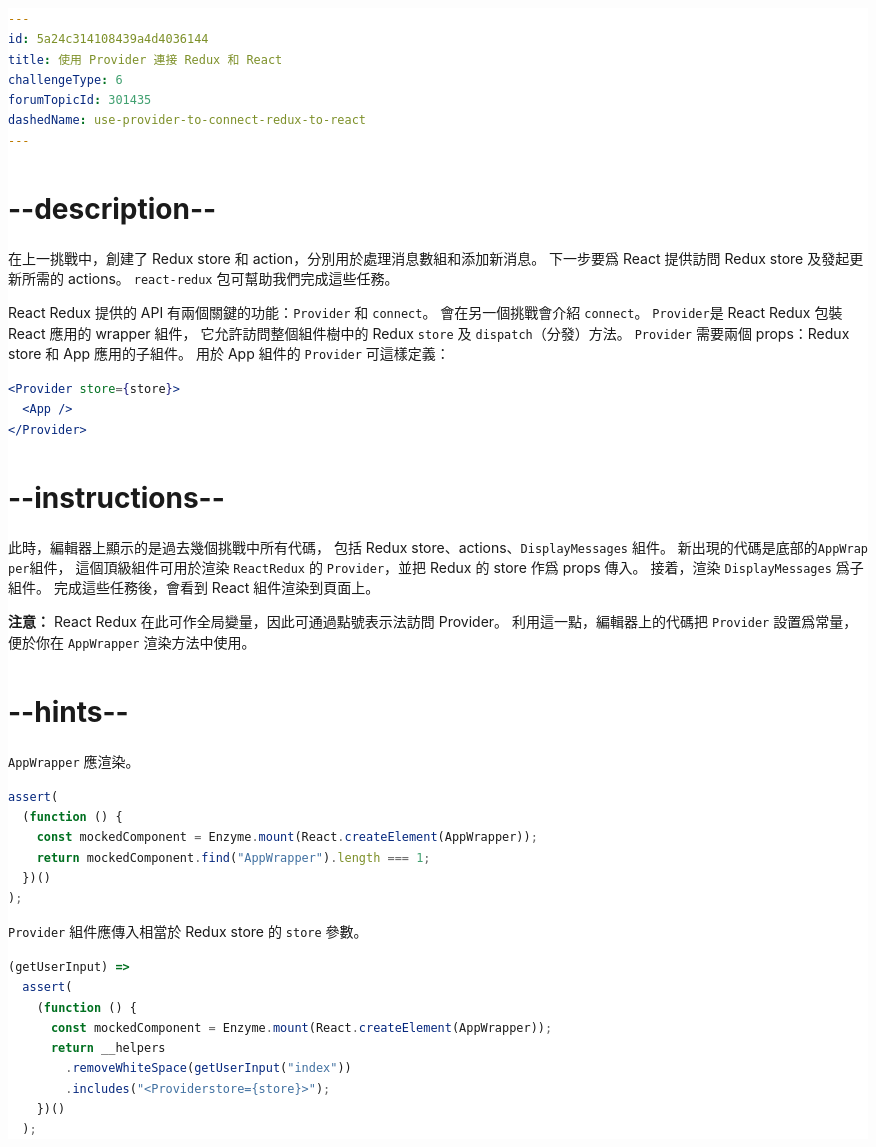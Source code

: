 ```yaml
---
id: 5a24c314108439a4d4036144
title: 使用 Provider 連接 Redux 和 React
challengeType: 6
forumTopicId: 301435
dashedName: use-provider-to-connect-redux-to-react
---
```


# --description--

在上一挑戰中，創建了 Redux store 和 action，分別用於處理消息數組和添加新消息。 下一步要爲 React 提供訪問 Redux store 及發起更新所需的 actions。 `react-redux` 包可幫助我們完成這些任務。

React Redux 提供的 API 有兩個關鍵的功能：`Provider` 和 `connect`。 會在另一個挑戰會介紹 `connect`。 `Provider`是 React Redux 包裝 React 應用的 wrapper 組件， 它允許訪問整個組件樹中的 Redux `store` 及 `dispatch`（分發）方法。 `Provider` 需要兩個 props：Redux store 和 App 應用的子組件。 用於 App 組件的 `Provider` 可這樣定義：

```jsx
<Provider store={store}>
  <App />
</Provider>
```

# --instructions--

此時，編輯器上顯示的是過去幾個挑戰中所有代碼， 包括 Redux store、actions、`DisplayMessages` 組件。 新出現的代碼是底部的`AppWrapper`組件， 這個頂級組件可用於渲染 `ReactRedux` 的 `Provider`，並把 Redux 的 store 作爲 props 傳入。 接着，渲染 `DisplayMessages` 爲子組件。 完成這些任務後，會看到 React 組件渲染到頁面上。

**注意：** React Redux 在此可作全局變量，因此可通過點號表示法訪問 Provider。 利用這一點，編輯器上的代碼把 `Provider` 設置爲常量，便於你在 `AppWrapper` 渲染方法中使用。

# --hints--

`AppWrapper` 應渲染。

```js
assert(
  (function () {
    const mockedComponent = Enzyme.mount(React.createElement(AppWrapper));
    return mockedComponent.find("AppWrapper").length === 1;
  })()
);
```

`Provider` 組件應傳入相當於 Redux store 的 `store` 參數。

```js
(getUserInput) =>
  assert(
    (function () {
      const mockedComponent = Enzyme.mount(React.createElement(AppWrapper));
      return __helpers
        .removeWhiteSpace(getUserInput("index"))
        .includes("<Providerstore={store}>");
    })()
  );
```
